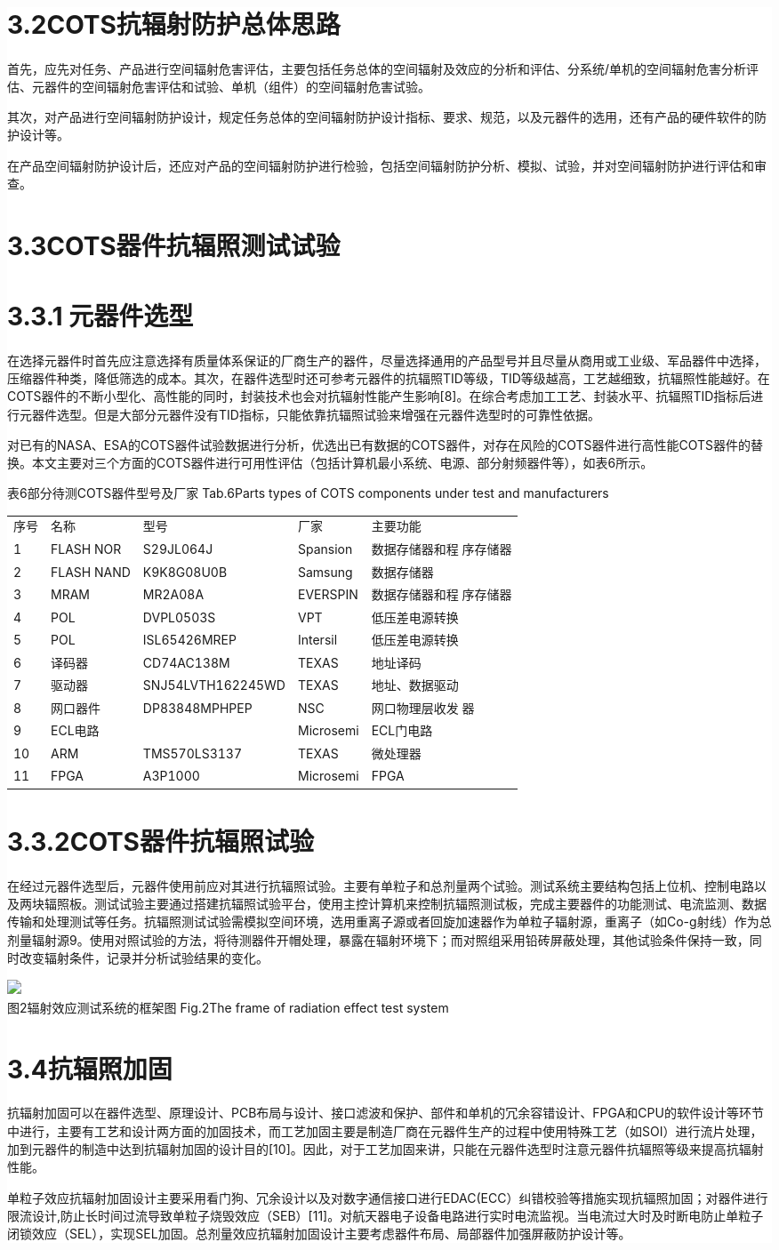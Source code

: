 # 3.2COTS抗辐射防护总体思路

首先，应先对任务、产品进行空间辐射危害评估，主要包括任务总体的空间辐射及效应的分析和评估、分系统/单机的空间辐射危害分析评估、元器件的空间辐射危害评估和试验、单机（组件）的空间辐射危害试验。

其次，对产品进行空间辐射防护设计，规定任务总体的空间辐射防护设计指标、要求、规范，以及元器件的选用，还有产品的硬件软件的防护设计等。

在产品空间辐射防护设计后，还应对产品的空间辐射防护进行检验，包括空间辐射防护分析、模拟、试验，并对空间辐射防护进行评估和审查。

# 3.3COTS器件抗辐照测试试验

# 3.3.1 元器件选型

在选择元器件时首先应注意选择有质量体系保证的厂商生产的器件，尽量选择通用的产品型号并且尽量从商用或工业级、军品器件中选择，压缩器件种类，降低筛选的成本。其次，在器件选型时还可参考元器件的抗辐照TID等级，TID等级越高，工艺越细致，抗辐照性能越好。在COTS器件的不断小型化、高性能的同时，封装技术也会对抗辐射性能产生影响[8]。在综合考虑加工工艺、封装水平、抗辐照TID指标后进行元器件选型。但是大部分元器件没有TID指标，只能依靠抗辐照试验来增强在元器件选型时的可靠性依据。

对已有的NASA、ESA的COTS器件试验数据进行分析，优选出已有数据的COTS器件，对存在风险的COTS器件进行高性能COTS器件的替换。本文主要对三个方面的COTS器件进行可用性评估（包括计算机最小系统、电源、部分射频器件等），如表6所示。

表6部分待测COTS器件型号及厂家 Tab.6Parts types of COTS components under test and manufacturers   

<html><body><table><tr><td>序号</td><td>名称</td><td>型号</td><td>厂家</td><td>主要功能</td></tr><tr><td>1</td><td>FLASH NOR</td><td>S29JL064J</td><td>Spansion</td><td>数据存储器和程 序存储器</td></tr><tr><td>2</td><td>FLASH NAND</td><td>K9K8G08U0B</td><td>Samsung</td><td>数据存储器</td></tr><tr><td>3</td><td>MRAM</td><td>MR2A08A</td><td>EVERSPIN</td><td>数据存储器和程 序存储器</td></tr><tr><td>4</td><td>POL</td><td>DVPL0503S</td><td>VPT</td><td>低压差电源转换</td></tr><tr><td>5</td><td>POL</td><td>ISL65426MREP</td><td>Intersil</td><td>低压差电源转换</td></tr><tr><td>6</td><td>译码器</td><td>CD74AC138M</td><td>TEXAS</td><td>地址译码</td></tr><tr><td>7</td><td>驱动器</td><td>SNJ54LVTH162245WD</td><td>TEXAS</td><td>地址、数据驱动</td></tr><tr><td>8</td><td>网口器件</td><td>DP83848MPHPEP</td><td>NSC</td><td>网口物理层收发 器</td></tr><tr><td>9</td><td>ECL电路</td><td></td><td>Microsemi</td><td>ECL门电路</td></tr><tr><td>10</td><td>ARM</td><td>TMS570LS3137</td><td>TEXAS</td><td>微处理器</td></tr><tr><td>11</td><td>FPGA</td><td>A3P1000</td><td>Microsemi</td><td>FPGA</td></tr></table></body></html>

# 3.3.2COTS器件抗辐照试验

在经过元器件选型后，元器件使用前应对其进行抗辐照试验。主要有单粒子和总剂量两个试验。测试系统主要结构包括上位机、控制电路以及两块辐照板。测试试验主要通过搭建抗辐照试验平台，使用主控计算机来控制抗辐照测试板，完成主要器件的功能测试、电流监测、数据传输和处理测试等任务。抗辐照测试试验需模拟空间环境，选用重离子源或者回旋加速器作为单粒子辐射源，重离子（如Co-g射线）作为总剂量辐射源9。使用对照试验的方法，将待测器件开帽处理，暴露在辐射环境下；而对照组采用铅砖屏蔽处理，其他试验条件保持一致，同时改变辐射条件，记录并分析试验结果的变化。

![](images/fa541596ba3a8a758cdf83ae78827dc634607b75db7538fa93295d1e8c89fe6b.jpg)  
图2辐射效应测试系统的框架图 Fig.2The frame of radiation effect test system

# 3.4抗辐照加固

抗辐射加固可以在器件选型、原理设计、PCB布局与设计、接口滤波和保护、部件和单机的冗余容错设计、FPGA和CPU的软件设计等环节中进行，主要有工艺和设计两方面的加固技术，而工艺加固主要是制造厂商在元器件生产的过程中使用特殊工艺（如SOI）进行流片处理，加到元器件的制造中达到抗辐射加固的设计目的[10]。因此，对于工艺加固来讲，只能在元器件选型时注意元器件抗辐照等级来提高抗辐射性能。

单粒子效应抗辐射加固设计主要采用看门狗、冗余设计以及对数字通信接口进行EDAC(ECC）纠错校验等措施实现抗辐照加固；对器件进行限流设计,防止长时间过流导致单粒子烧毁效应（SEB）[11]。对航天器电子设备电路进行实时电流监视。当电流过大时及时断电防止单粒子闭锁效应（SEL），实现SEL加固。总剂量效应抗辐射加固设计主要考虑器件布局、局部器件加强屏蔽防护设计等。
